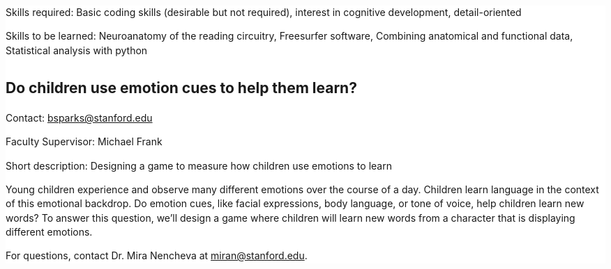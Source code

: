 Skills required:
Basic coding skills (desirable but not required), interest in cognitive development, detail-oriented

Skills to be learned:
Neuroanatomy of the reading circuitry, Freesurfer software, Combining anatomical and functional data, Statistical analysis with python

## Do children use emotion cues to help them learn?
Contact: bsparks@stanford.edu

Faculty Supervisor: Michael Frank

Short description: Designing a game to measure how children use emotions to learn

Young children experience and observe many different emotions over the course of a day. Children learn language in the context of this emotional backdrop. Do emotion cues, like facial expressions, body language, or tone of voice, help children learn new words? To answer this question, we’ll design a game where children will learn new words from a character that is displaying different emotions.

For questions, contact Dr. Mira Nencheva at miran@stanford.edu.
